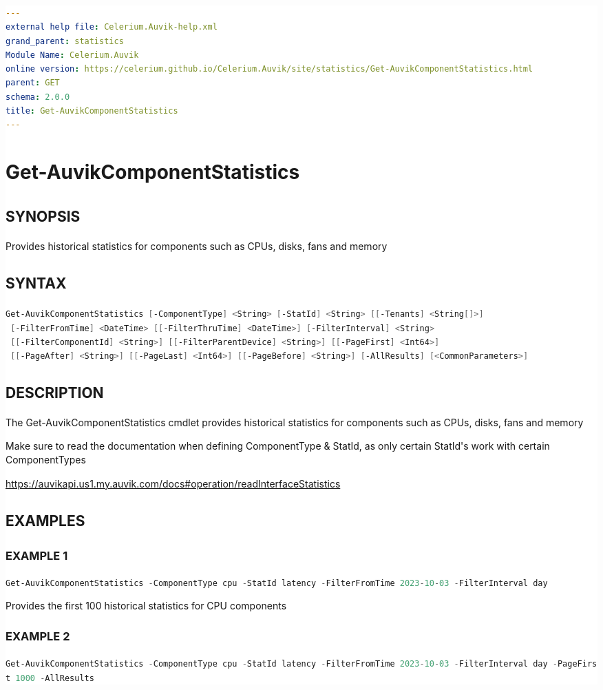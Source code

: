 ```yaml
---
external help file: Celerium.Auvik-help.xml
grand_parent: statistics
Module Name: Celerium.Auvik
online version: https://celerium.github.io/Celerium.Auvik/site/statistics/Get-AuvikComponentStatistics.html
parent: GET
schema: 2.0.0
title: Get-AuvikComponentStatistics
---
```


# Get-AuvikComponentStatistics

## SYNOPSIS
Provides historical statistics for components
such as CPUs, disks, fans and memory

## SYNTAX

```powershell
Get-AuvikComponentStatistics [-ComponentType] <String> [-StatId] <String> [[-Tenants] <String[]>]
 [-FilterFromTime] <DateTime> [[-FilterThruTime] <DateTime>] [-FilterInterval] <String>
 [[-FilterComponentId] <String>] [[-FilterParentDevice] <String>] [[-PageFirst] <Int64>]
 [[-PageAfter] <String>] [[-PageLast] <Int64>] [[-PageBefore] <String>] [-AllResults] [<CommonParameters>]
```

## DESCRIPTION
The Get-AuvikComponentStatistics cmdlet provides historical
statistics for components such as CPUs, disks, fans and memory

Make sure to read the documentation when defining ComponentType & StatId,
as only certain StatId's work with certain ComponentTypes

https://auvikapi.us1.my.auvik.com/docs#operation/readInterfaceStatistics

## EXAMPLES

### EXAMPLE 1
```powershell
Get-AuvikComponentStatistics -ComponentType cpu -StatId latency -FilterFromTime 2023-10-03 -FilterInterval day
```

Provides the first 100 historical statistics for CPU components

### EXAMPLE 2
```powershell
Get-AuvikComponentStatistics -ComponentType cpu -StatId latency -FilterFromTime 2023-10-03 -FilterInterval day -PageFirst 1000 -AllResults
```
